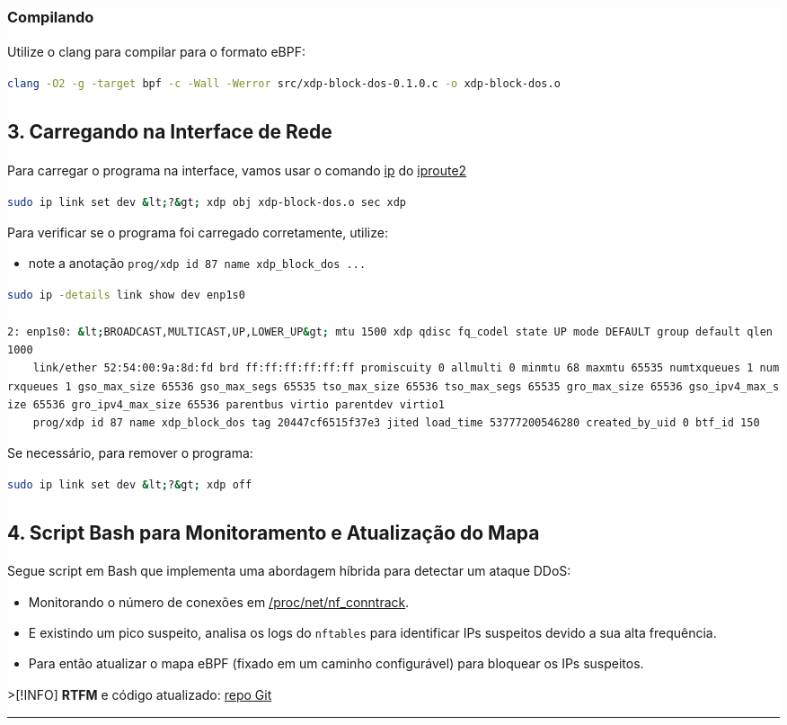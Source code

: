 
### Compilando

Utilize o clang para compilar para o formato eBPF:

```bash
clang -O2 -g -target bpf -c -Wall -Werror src/xdp-block-dos-0.1.0.c -o xdp-block-dos.o
```


## 3. Carregando na Interface de Rede

Para carregar o programa na interface, vamos usar  o comando  [ip](https://man7.org/linux/man-pages/man8/ip.8.html) do [iproute2](https://wiki.linuxfoundation.org/networking/iproute2)

```bash
sudo ip link set dev &lt;?&gt; xdp obj xdp-block-dos.o sec xdp
```

Para verificar se o programa foi carregado corretamente, utilize:

- note a anotação `prog/xdp id 87 name xdp_block_dos ...`

```bash
sudo ip -details link show dev enp1s0

2: enp1s0: &lt;BROADCAST,MULTICAST,UP,LOWER_UP&gt; mtu 1500 xdp qdisc fq_codel state UP mode DEFAULT group default qlen 1000
    link/ether 52:54:00:9a:8d:fd brd ff:ff:ff:ff:ff:ff promiscuity 0 allmulti 0 minmtu 68 maxmtu 65535 numtxqueues 1 numrxqueues 1 gso_max_size 65536 gso_max_segs 65535 tso_max_size 65536 tso_max_segs 65535 gro_max_size 65536 gso_ipv4_max_size 65536 gro_ipv4_max_size 65536 parentbus virtio parentdev virtio1 
    prog/xdp id 87 name xdp_block_dos tag 20447cf6515f37e3 jited load_time 53777200546280 created_by_uid 0 btf_id 150 
```

Se necessário, para remover o programa:

```bash
sudo ip link set dev &lt;?&gt; xdp off
```



## 4. Script Bash para Monitoramento e Atualização do Mapa
Segue script em Bash que implementa uma abordagem híbrida para detectar um ataque DDoS: 

- Monitorando o número de conexões em [/proc/net/nf_conntrack](https://conntrack-tools.netfilter.org/manual.html#conntrack).

- E existindo um pico suspeito, analisa os logs do `nftables` para identificar IPs suspeitos devido a sua alta frequência.

- Para então atualizar o mapa eBPF (fixado em um caminho configurável) para bloquear os IPs suspeitos.

&gt;[!INFO] **RTFM** e código atualizado: [repo Git](https://github.com/0xttfx/monitor-dos)

---
